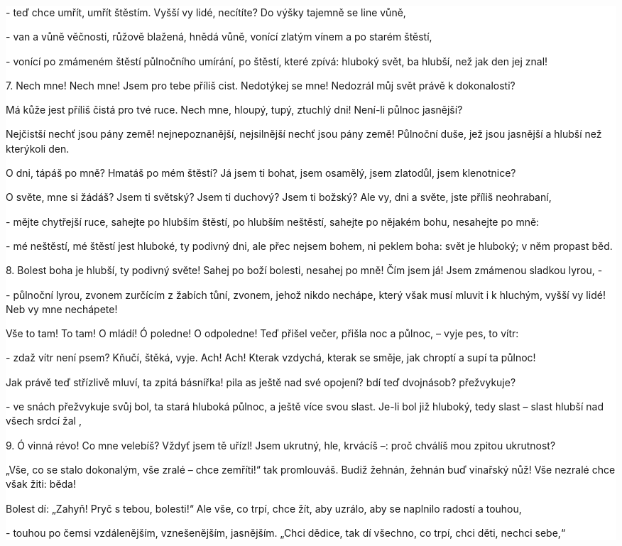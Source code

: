 \- teď chce umřít, umřít štěstím. Vyšší vy lidé, necítíte? Do výšky tajemně se line vůně, 

\- van a vůně věčnosti, růžově blažená, hnědá vůně, vonící zlatým vínem a po starém štěstí, 

\- vonící po zmámeném štěstí půlnočního umírání, po štěstí, které zpívá: hluboký svět, ba hlubší, než jak den jej znal!

  

7\. Nech mne! Nech mne! Jsem pro tebe příliš cist. Nedotýkej se mne! Nedozrál můj svět právě k dokonalosti?

Má kůže jest příliš čistá pro tvé ruce. Nech mne, hloupý, tupý, ztuchlý dni! Není-li půlnoc jasnější? 

Nejčistší nechť jsou pány země! nejnepoznanější, nejsilnější nechť jsou pány země! Půlnoční duše, jež jsou jasnější a hlubší než kterýkoli den.

O dni, tápáš po mně? Hmatáš po mém štěstí? Já jsem ti bohat, jsem osamělý, jsem zlatodůl, jsem klenotnice?

O světe, mne si žádáš? Jsem ti světský? Jsem ti duchový? Jsem ti božský? Ale vy, dni a světe, jste příliš neohrabaní,

\- mějte chytřejší ruce, sahejte po hlubším štěstí, po hlubším neštěstí, sahejte po nějakém bohu, nesahejte po mně:

\- mé neštěstí, mé štěstí jest hluboké, ty podivný dni, ale přec nejsem bohem, ni peklem boha: svět je hluboký; v něm propast běd.

  

8\. Bolest boha je hlubší, ty podivný světe! Sahej po boží bolesti, nesahej po mně! Čím jsem já! Jsem zmámenou sladkou lyrou, -

\- půlnoční lyrou, zvonem zurčícím z žabích tůní, zvonem, jehož nikdo nechápe, který však musí mluvit i k hluchým, vyšší vy lidé! Neb vy mne nechápete!

Vše to tam! To tam! O mládí! Ó poledne! O odpoledne! Teď přišel večer, přišla noc a půlnoc, – vyje pes, to vítr:

\- zdaž vítr není psem? Kňučí, štěká, vyje. Ach! Ach! Kterak vzdychá, kterak se směje, jak chroptí a supí ta půlnoc!

Jak právě teď střízlivě mluví, ta zpitá básnířka! pila as ještě nad své opojení? bdí teď dvojnásob? přežvykuje?

\- ve snách přežvykuje svůj bol, ta stará hluboká půlnoc, a ještě více svou slast. Je-li bol již hluboký, tedy slast – slast hlubší nad všech srdcí žal ,

  

9\. Ó vinná révo! Co mne velebíš? Vždyť jsem tě uřízl! Jsem ukrutný, hle, krvácíš –: proč chválíš mou zpitou ukrutnost? 

„Vše, co se stalo dokonalým, vše zralé – chce zemříti!“ tak promlouváš. Budiž žehnán, žehnán buď vinařský nůž! Vše nezralé chce však žiti: běda! 

Bolest dí: „Zahyň! Pryč s tebou, bolesti!“ Ale vše, co trpí, chce žít, aby uzrálo, aby se naplnilo radostí a touhou, 

\- touhou po čemsi vzdálenějším, vznešenějším, jasnějším. „Chci dědice, tak dí všechno, co trpí, chci děti, nechci sebe,“
